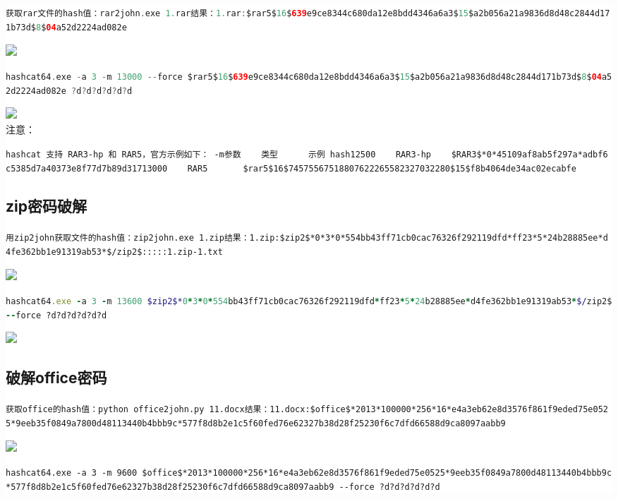 ```swift
获取rar文件的hash值：rar2john.exe 1.rar结果：1.rar:$rar5$16$639e9ce8344c680da12e8bdd4346a6a3$15$a2b056a21a9836d8d48c2844d171b73d$8$04a52d2224ad082e
```

[![](https://xzfile.aliyuncs.com/media/upload/picture/20190129204720-047d9804-23c4-1.png)](https://xzfile.aliyuncs.com/media/upload/picture/20190129204720-047d9804-23c4-1.png)

```swift
hashcat64.exe -a 3 -m 13000 --force $rar5$16$639e9ce8344c680da12e8bdd4346a6a3$15$a2b056a21a9836d8d48c2844d171b73d$8$04a52d2224ad082e ?d?d?d?d?d?d
```

[![](https://xzfile.aliyuncs.com/media/upload/picture/20190129163411-a6de7830-23a0-1.png)](https://xzfile.aliyuncs.com/media/upload/picture/20190129163411-a6de7830-23a0-1.png)  
注意：

```crystal
hashcat 支持 RAR3-hp 和 RAR5，官方示例如下： -m参数    类型      示例 hash12500    RAR3-hp    $RAR3$*0*45109af8ab5f297a*adbf6c5385d7a40373e8f77d7b89d31713000    RAR5       $rar5$16$74575567518807622265582327032280$15$f8b4064de34ac02ecabfe
```

## zip密码破解

```crystal
用zip2john获取文件的hash值：zip2john.exe 1.zip结果：1.zip:$zip2$*0*3*0*554bb43ff71cb0cac76326f292119dfd*ff23*5*24b28885ee*d4fe362bb1e91319ab53*$/zip2$:::::1.zip-1.txt
```

[![](https://xzfile.aliyuncs.com/media/upload/picture/20190129204743-120aca1e-23c4-1.png)](https://xzfile.aliyuncs.com/media/upload/picture/20190129204743-120aca1e-23c4-1.png)

```ruby
hashcat64.exe -a 3 -m 13600 $zip2$*0*3*0*554bb43ff71cb0cac76326f292119dfd*ff23*5*24b28885ee*d4fe362bb1e91319ab53*$/zip2$ --force ?d?d?d?d?d?d
```

[![](https://xzfile.aliyuncs.com/media/upload/picture/20190129164533-3d55655c-23a2-1.png)](https://xzfile.aliyuncs.com/media/upload/picture/20190129164533-3d55655c-23a2-1.png)

## 破解office密码

```markdown
获取office的hash值：python office2john.py 11.docx结果：11.docx:$office$*2013*100000*256*16*e4a3eb62e8d3576f861f9eded75e0525*9eeb35f0849a7800d48113440b4bbb9c*577f8d8b2e1c5f60fed76e62327b38d28f25230f6c7dfd66588d9ca8097aabb9
```

[![](https://xzfile.aliyuncs.com/media/upload/picture/20190129204911-467e16b6-23c4-1.png)](https://xzfile.aliyuncs.com/media/upload/picture/20190129204911-467e16b6-23c4-1.png)

```markdown
hashcat64.exe -a 3 -m 9600 $office$*2013*100000*256*16*e4a3eb62e8d3576f861f9eded75e0525*9eeb35f0849a7800d48113440b4bbb9c*577f8d8b2e1c5f60fed76e62327b38d28f25230f6c7dfd66588d9ca8097aabb9 --force ?d?d?d?d?d?d
```
